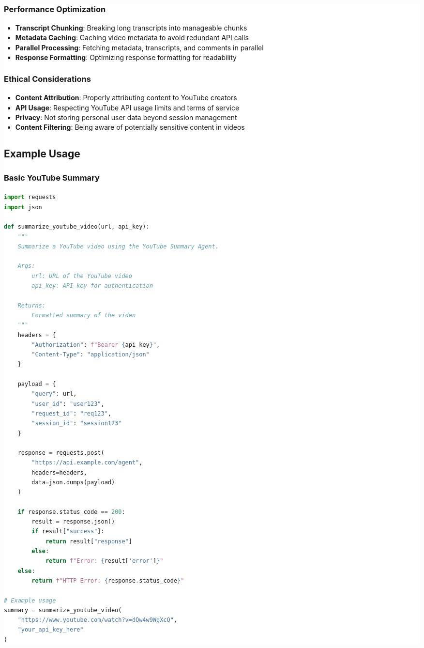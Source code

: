 ### Performance Optimization
- **Transcript Chunking**: Breaking long transcripts into manageable chunks
- **Metadata Caching**: Caching video metadata to avoid redundant API calls
- **Parallel Processing**: Fetching metadata, transcripts, and comments in parallel
- **Response Formatting**: Optimizing response formatting for readability

### Ethical Considerations
- **Content Attribution**: Properly attributing content to YouTube creators
- **API Usage**: Respecting YouTube API usage limits and terms of service
- **Privacy**: Not storing personal user data beyond session management
- **Content Filtering**: Being aware of potentially sensitive content in videos

## Example Usage

### Basic YouTube Summary
```python
import requests
import json

def summarize_youtube_video(url, api_key):
    """
    Summarize a YouTube video using the YouTube Summary Agent.
    
    Args:
        url: URL of the YouTube video
        api_key: API key for authentication
        
    Returns:
        Formatted summary of the video
    """
    headers = {
        "Authorization": f"Bearer {api_key}",
        "Content-Type": "application/json"
    }
    
    payload = {
        "query": url,
        "user_id": "user123",
        "request_id": "req123",
        "session_id": "session123"
    }
    
    response = requests.post(
        "https://api.example.com/agent",
        headers=headers,
        data=json.dumps(payload)
    )
    
    if response.status_code == 200:
        result = response.json()
        if result["success"]:
            return result["response"]
        else:
            return f"Error: {result['error']}"
    else:
        return f"HTTP Error: {response.status_code}"

# Example usage
summary = summarize_youtube_video(
    "https://www.youtube.com/watch?v=dQw4w9WgXcQ",
    "your_api_key_here"
)
```